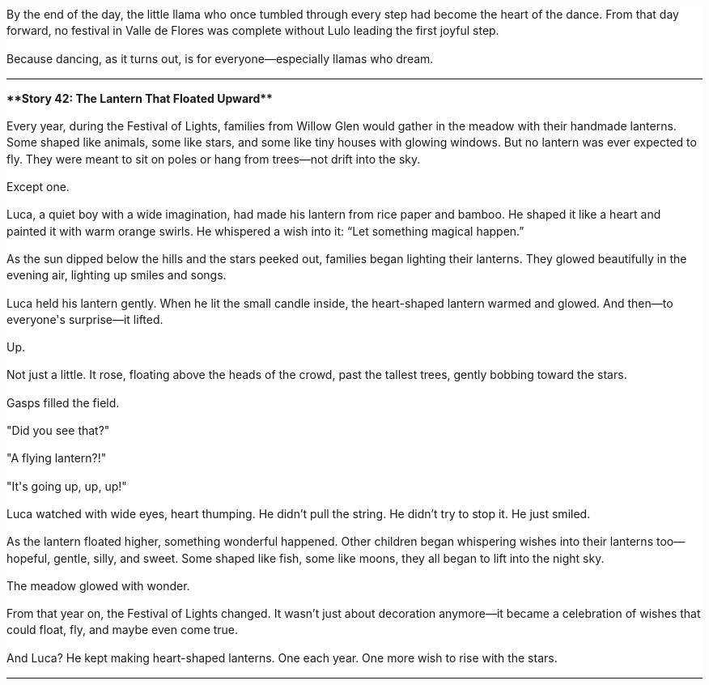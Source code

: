 By the end of the day, the little llama who once tumbled through every step had become the heart of the dance. From that day forward, no festival in Valle de Flores was complete without Lulo leading the first joyful step.

Because dancing, as it turns out, is for everyone—especially llamas who dream.



---



**\*\*Story 42: The Lantern That Floated Upward\*\***

Every year, during the Festival of Lights, families from Willow Glen would gather in the meadow with their handmade lanterns. Some shaped like animals, some like stars, and some like tiny houses with glowing windows. But no lantern was ever expected to fly. They were meant to sit on poles or hang from trees—not drift into the sky.

Except one.

Luca, a quiet boy with a wide imagination, had made his lantern from rice paper and bamboo. He shaped it like a heart and painted it with warm orange swirls. He whispered a wish into it: “Let something magical happen.”

As the sun dipped below the hills and the stars peeked out, families began lighting their lanterns. They glowed beautifully in the evening air, lighting up smiles and songs.

Luca held his lantern gently. When he lit the small candle inside, the heart-shaped lantern warmed and glowed. And then—to everyone's surprise—it lifted.

Up.

Not just a little. It rose, floating above the heads of the crowd, past the tallest trees, gently bobbing toward the stars.

Gasps filled the field.

"Did you see that?"

"A flying lantern?!"

"It's going up, up, up!"

Luca watched with wide eyes, heart thumping. He didn’t pull the string. He didn’t try to stop it. He just smiled.

As the lantern floated higher, something wonderful happened. Other children began whispering wishes into their lanterns too—hopeful, gentle, silly, and sweet. Some shaped like fish, some like moons, they all began to lift into the night sky.

The meadow glowed with wonder.

From that year on, the Festival of Lights changed. It wasn’t just about decoration anymore—it became a celebration of wishes that could float, fly, and maybe even come true.

And Luca? He kept making heart-shaped lanterns. One each year. One more wish to rise with the stars.



---
